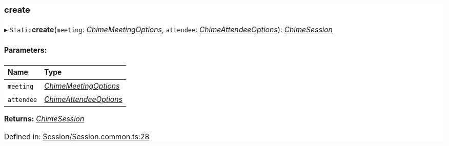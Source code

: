 ### create

▸ `Static`**create**(`meeting`: [*ChimeMeetingOptions*](../interfaces/meeting_meeting_common.chimemeetingoptions.md), `attendee`: [*ChimeAttendeeOptions*](../interfaces/attendee_attendee_common.chimeattendeeoptions.md)): [*ChimeSession*](session_session_common.chimesession.md)

#### Parameters:

Name | Type |
:------ | :------ |
`meeting` | [*ChimeMeetingOptions*](../interfaces/meeting_meeting_common.chimemeetingoptions.md) |
`attendee` | [*ChimeAttendeeOptions*](../interfaces/attendee_attendee_common.chimeattendeeoptions.md) |

**Returns:** [*ChimeSession*](session_session_common.chimesession.md)

Defined in: [Session/Session.common.ts:28](https://github.com/atabix/nativescript-plugins/blob/90ee9de/packages/nativescript-amazon-chime/support/Session/Session.common.ts#L28)
